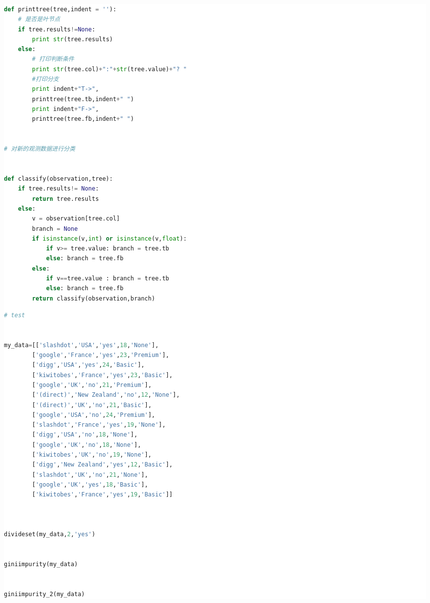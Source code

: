 ```python
def printtree(tree,indent = ''):
    # 是否是叶节点
    if tree.results!=None:
        print str(tree.results)
    else:
        # 打印判断条件
        print str(tree.col)+":"+str(tree.value)+"? "
        #打印分支
        print indent+"T->",
        printtree(tree.tb,indent+" ")
        print indent+"F->",
        printtree(tree.fb,indent+" ")


# 对新的观测数据进行分类


def classify(observation,tree):
    if tree.results!= None:
        return tree.results
    else:
        v = observation[tree.col]
        branch = None
        if isinstance(v,int) or isinstance(v,float):
            if v>= tree.value: branch = tree.tb
            else: branch = tree.fb
        else:
            if v==tree.value : branch = tree.tb
            else: branch = tree.fb
        return classify(observation,branch)
```


```python
# test


my_data=[['slashdot','USA','yes',18,'None'],
        ['google','France','yes',23,'Premium'],
        ['digg','USA','yes',24,'Basic'],
        ['kiwitobes','France','yes',23,'Basic'],
        ['google','UK','no',21,'Premium'],
        ['(direct)','New Zealand','no',12,'None'],
        ['(direct)','UK','no',21,'Basic'],
        ['google','USA','no',24,'Premium'],
        ['slashdot','France','yes',19,'None'],
        ['digg','USA','no',18,'None'],
        ['google','UK','no',18,'None'],
        ['kiwitobes','UK','no',19,'None'],
        ['digg','New Zealand','yes',12,'Basic'],
        ['slashdot','UK','no',21,'None'],
        ['google','UK','yes',18,'Basic'],
        ['kiwitobes','France','yes',19,'Basic']]



divideset(my_data,2,'yes')


giniimpurity(my_data)


giniimpurity_2(my_data)

```